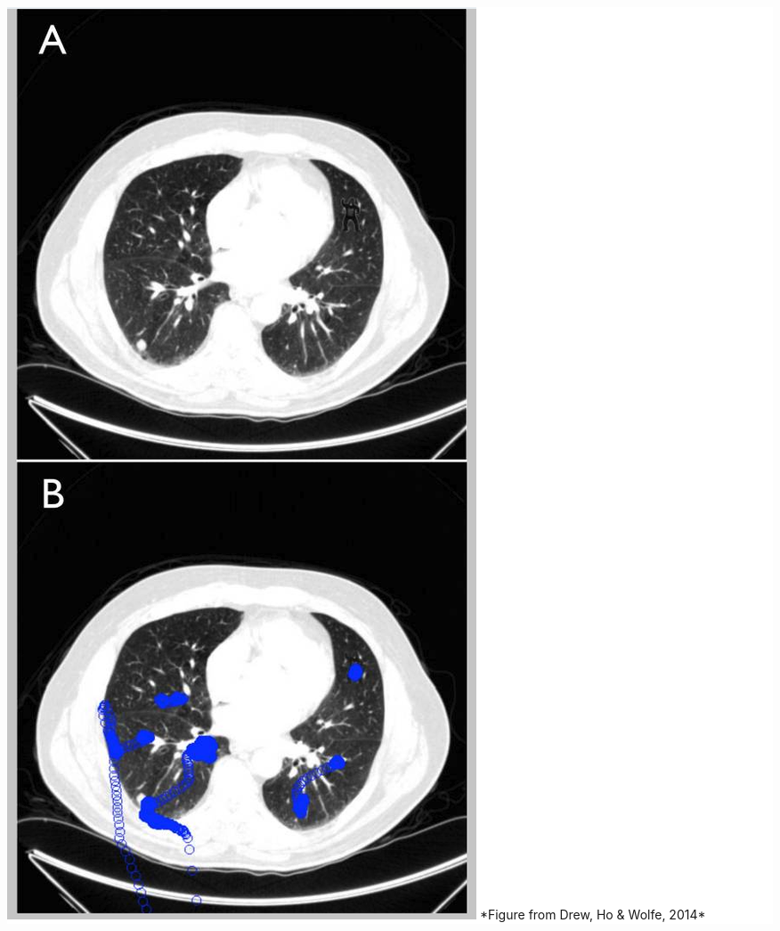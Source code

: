 <img src="/assets/images/osher_lectures/XRay_image.jpg" alt="X Ray study">
*Figure from Drew, Ho & Wolfe, 2014*
